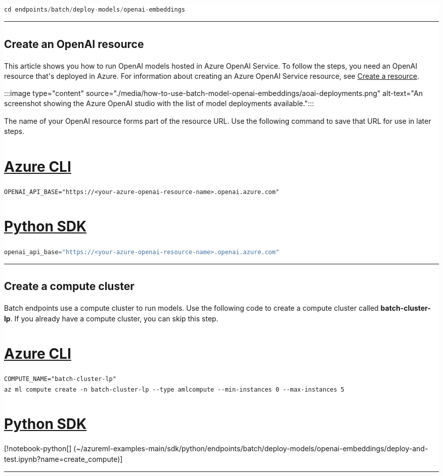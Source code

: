 ```python
cd endpoints/batch/deploy-models/openai-embeddings
```

---

## Create an OpenAI resource

This article shows you how to run OpenAI models hosted in Azure OpenAI Service. To follow the steps, you need an OpenAI resource that's deployed in Azure. For information about creating an Azure OpenAI Service resource, see [Create a resource](../ai-services/openai/how-to/create-resource.md#create-a-resource).

:::image type="content" source="./media/how-to-use-batch-model-openai-embeddings/aoai-deployments.png" alt-text="An screenshot showing the Azure OpenAI studio with the list of model deployments available.":::

The name of your OpenAI resource forms part of the resource URL. Use the following command to save that URL for use in later steps.

# [Azure CLI](#tab/cli)

```azurecli
OPENAI_API_BASE="https://<your-azure-openai-resource-name>.openai.azure.com"
```

# [Python SDK](#tab/python)

```python
openai_api_base="https://<your-azure-openai-resource-name>.openai.azure.com"
```

---

## Create a compute cluster

Batch endpoints use a compute cluster to run models. Use the following code to create a compute cluster called **batch-cluster-lp**. If you already have a compute cluster, you can skip this step.

# [Azure CLI](#tab/cli)

```azurecli
COMPUTE_NAME="batch-cluster-lp"
az ml compute create -n batch-cluster-lp --type amlcompute --min-instances 0 --max-instances 5
```

# [Python SDK](#tab/python)

[!notebook-python[] (~/azureml-examples-main/sdk/python/endpoints/batch/deploy-models/openai-embeddings/deploy-and-test.ipynb?name=create_compute)]

---